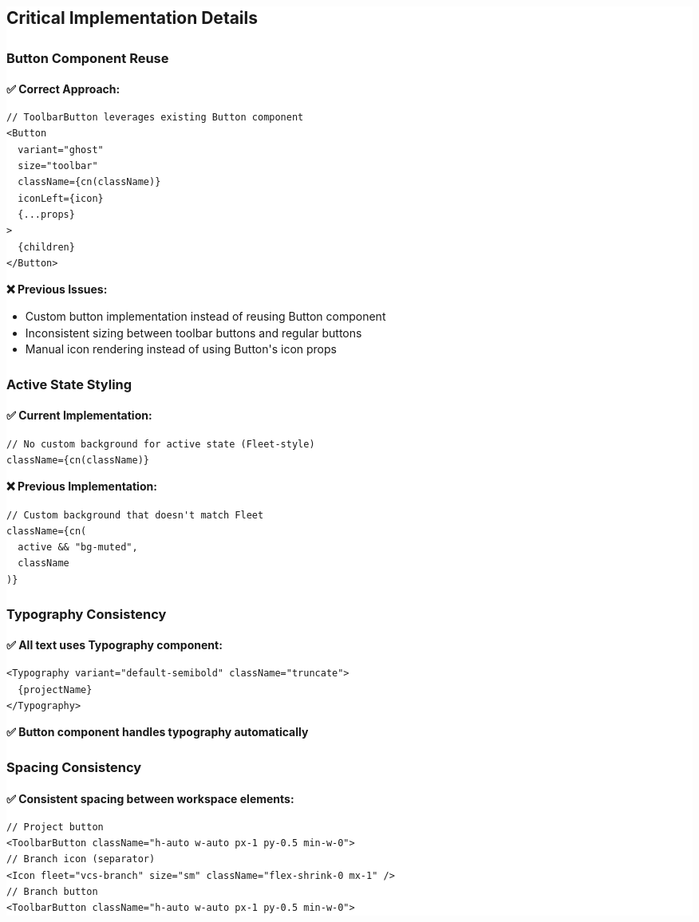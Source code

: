 ## Critical Implementation Details

### Button Component Reuse

**✅ Correct Approach:**
```tsx
// ToolbarButton leverages existing Button component
<Button
  variant="ghost"
  size="toolbar"
  className={cn(className)}
  iconLeft={icon}
  {...props}
>
  {children}
</Button>
```

**❌ Previous Issues:**
- Custom button implementation instead of reusing Button component
- Inconsistent sizing between toolbar buttons and regular buttons
- Manual icon rendering instead of using Button's icon props

### Active State Styling

**✅ Current Implementation:**
```tsx
// No custom background for active state (Fleet-style)
className={cn(className)}
```

**❌ Previous Implementation:**
```tsx
// Custom background that doesn't match Fleet
className={cn(
  active && "bg-muted",
  className
)}
```

### Typography Consistency

**✅ All text uses Typography component:**
```tsx
<Typography variant="default-semibold" className="truncate">
  {projectName}
</Typography>
```

**✅ Button component handles typography automatically**

### Spacing Consistency

**✅ Consistent spacing between workspace elements:**
```tsx
// Project button
<ToolbarButton className="h-auto w-auto px-1 py-0.5 min-w-0">
// Branch icon (separator)
<Icon fleet="vcs-branch" size="sm" className="flex-shrink-0 mx-1" />
// Branch button  
<ToolbarButton className="h-auto w-auto px-1 py-0.5 min-w-0">
```
